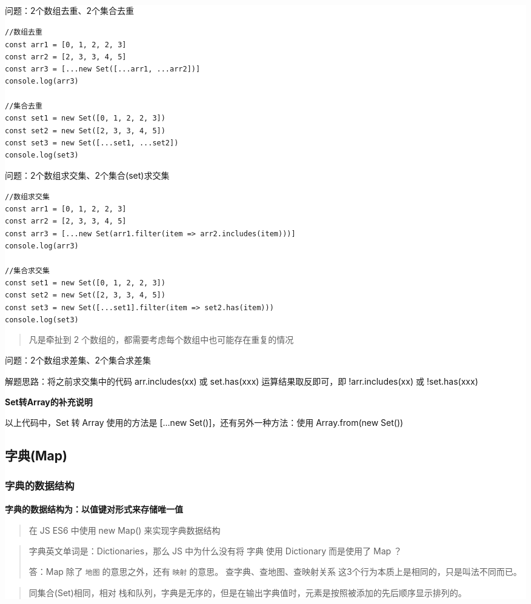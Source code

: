问题：2个数组去重、2个集合去重

```
//数组去重
const arr1 = [0, 1, 2, 2, 3]
const arr2 = [2, 3, 3, 4, 5]
const arr3 = [...new Set([...arr1, ...arr2])]
console.log(arr3)

//集合去重
const set1 = new Set([0, 1, 2, 2, 3])
const set2 = new Set([2, 3, 3, 4, 5])
const set3 = new Set([...set1, ...set2])
console.log(set3)
```

问题：2个数组求交集、2个集合(set)求交集

```
//数组求交集
const arr1 = [0, 1, 2, 2, 3]
const arr2 = [2, 3, 3, 4, 5]
const arr3 = [...new Set(arr1.filter(item => arr2.includes(item)))]
console.log(arr3)

//集合求交集
const set1 = new Set([0, 1, 2, 2, 3])
const set2 = new Set([2, 3, 3, 4, 5])
const set3 = new Set([...set1].filter(item => set2.has(item)))
console.log(set3)
```

> 凡是牵扯到 2 个数组的，都需要考虑每个数组中也可能存在重复的情况

问题：2个数组求差集、2个集合求差集

解题思路：将之前求交集中的代码 arr.includes(xx) 或 set.has(xxx) 运算结果取反即可，即 !arr.includes(xx) 或 !set.has(xxx)

**Set转Array的补充说明**

以上代码中，Set 转 Array 使用的方法是 [...new Set()]，还有另外一种方法：使用 Array.from(new Set())



## 字典(Map)

### 字典的数据结构

**字典的数据结构为：以值键对形式来存储唯一值**

> 在 JS ES6 中使用 new Map() 来实现字典数据结构

> 字典英文单词是：Dictionaries，那么 JS 中为什么没有将 字典 使用 Dictionary 而是使用了 Map ？
>
> 答：Map 除了 `地图` 的意思之外，还有 `映射` 的意思。 查字典、查地图、查映射关系 这3个行为本质上是相同的，只是叫法不同而已。

> 同集合(Set)相同，相对 栈和队列，字典是无序的，但是在输出字典值时，元素是按照被添加的先后顺序显示排列的。
